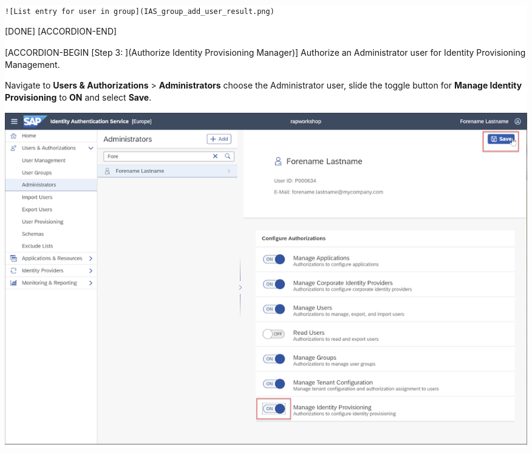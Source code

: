     ![List entry for user in group](IAS_group_add_user_result.png)


[DONE]
[ACCORDION-END]

[ACCORDION-BEGIN [Step 3: ](Authorize Identity Provisioning Manager)]
Authorize an Administrator user for Identity Provisioning Management.

Navigate to **Users & Authorizations** > **Administrators** choose the Administrator user, slide the toggle button for **Manage Identity Provisioning** to **ON** and select **Save**.

![Set Identity Provisioning Management](IAS_IPS_admin_configure.png)
